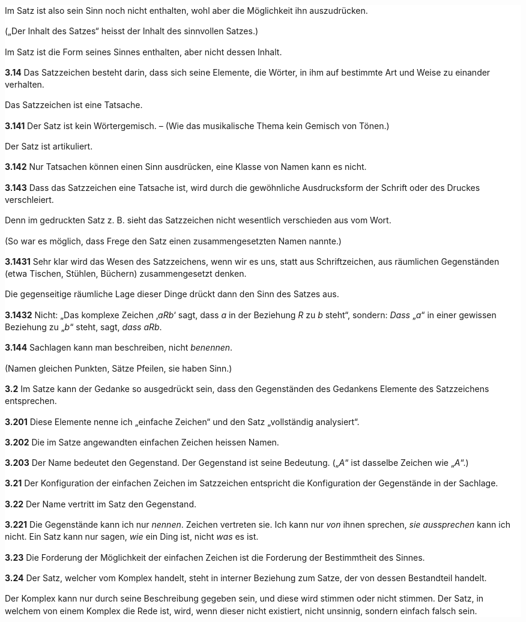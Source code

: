 Im Satz ist also sein Sinn noch nicht enthalten, wohl aber die Möglichkeit ihn auszudrücken.

\(„Der Inhalt des Satzes“ heisst der Inhalt des sinnvollen Satzes.)

Im Satz ist die Form seines Sinnes enthalten, aber nicht dessen Inhalt.

**3.14** Das Satzzeichen besteht darin, dass sich seine Elemente, die Wörter, in ihm auf bestimmte Art und Weise zu einander verhalten.

Das Satzzeichen ist eine Tatsache.

**3.141** Der Satz ist kein Wörtergemisch. – (Wie das musikalische Thema kein Gemisch von Tönen.)

Der Satz ist artikuliert.

**3.142** Nur Tatsachen können einen Sinn ausdrücken, eine Klasse von Namen kann es nicht.

**3.143** Dass das Satzzeichen eine Tatsache ist, wird durch die gewöhnliche Ausdrucksform der Schrift oder des Druckes verschleiert.

Denn im gedruckten Satz z. B. sieht das Satzzeichen nicht wesentlich verschieden aus vom Wort.

\(So war es möglich, dass Frege den Satz einen zusammengesetzten Namen nannte.)

**3.1431** Sehr klar wird das Wesen des Satzzeichens, wenn wir es uns, statt aus Schriftzeichen, aus räumlichen Gegenständen (etwa Tischen, Stühlen, Büchern) zusammengesetzt denken.

Die gegenseitige räumliche Lage dieser Dinge drückt dann den Sinn des Satzes aus.

**3.1432** Nicht: „Das komplexe Zeichen ‚*aRb*‘ sagt, dass *a* in der Beziehung *R* zu *b* steht“, sondern: *Dass* „*a*“ in einer gewissen Beziehung zu „*b*“ steht, sagt, *dass* *aRb*.

**3.144** Sachlagen kann man beschreiben, nicht *benennen*.

\(Namen gleichen Punkten, Sätze Pfeilen, sie haben Sinn.)

**3.2** Im Satze kann der Gedanke so ausgedrückt sein, dass den Gegenständen des Gedankens Elemente des Satzzeichens entsprechen.

**3.201** Diese Elemente nenne ich „einfache Zeichen“ und den Satz „vollständig analysiert“.

**3.202** Die im Satze angewandten einfachen Zeichen heissen Namen.

**3.203** Der Name bedeutet den Gegenstand. Der Gegenstand ist seine Bedeutung. („*A*“ ist dasselbe Zeichen wie „*A*“.)

**3.21** Der Konfiguration der einfachen Zeichen im Satzzeichen entspricht die Konfiguration der Gegenstände in der Sachlage.

**3.22** Der Name vertritt im Satz den Gegenstand.

**3.221** Die Gegenstände kann ich nur *nennen*. Zeichen vertreten sie. Ich kann nur *von* ihnen sprechen, *sie aussprechen* kann ich nicht. Ein Satz kann nur sagen, *wie* ein Ding ist, nicht *was* es ist.

**3.23** Die Forderung der Möglichkeit der einfachen Zeichen ist die Forderung der Bestimmtheit des Sinnes.

**3.24** Der Satz, welcher vom Komplex handelt, steht in interner Beziehung zum Satze, der von dessen Bestandteil handelt.

Der Komplex kann nur durch seine Beschreibung gegeben sein, und diese wird stimmen oder nicht stimmen. Der Satz, in welchem von einem Komplex die Rede ist, wird, wenn dieser nicht existiert, nicht unsinnig, sondern einfach falsch sein.
